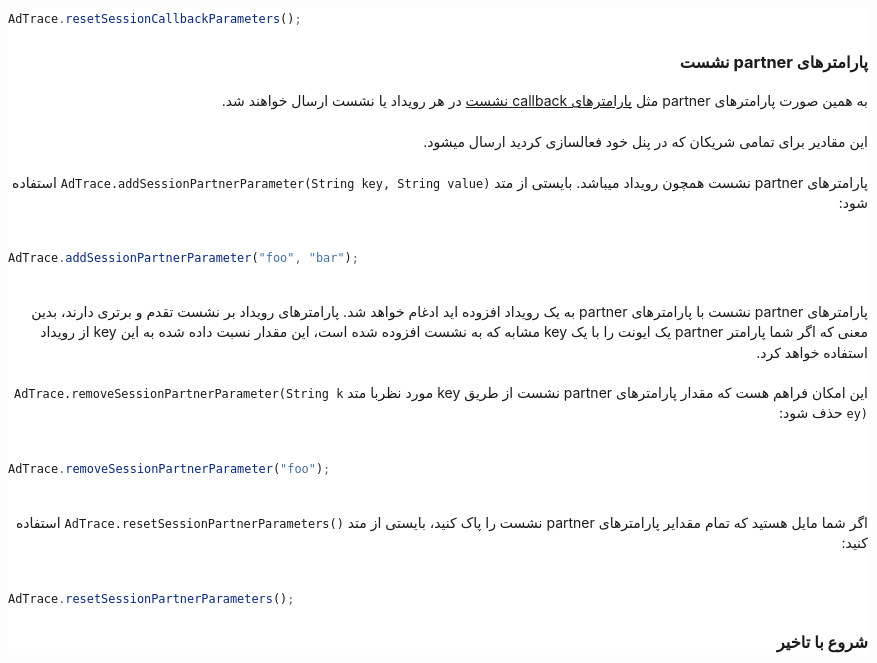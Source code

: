 ```js
AdTrace.resetSessionCallbackParameters();
```

### <div id="cp-sp-partner" dir="rtl" align='right'>پارامترهای partner نشست</div>

<div dir="rtl" align='right'>
به همین صورت پارامترهای partner مثل <a href="#cp-sp-callback">پارامترهای callback نشست</a> در هر رویداد یا نشست ارسال خواهند شد.
</div>
<br/>
<div dir="rtl" align='right'>
این مقادیر برای تمامی شریکان که در پنل خود فعالسازی کردید ارسال میشود.
</div>
<br/>
<div dir="rtl" align='right'>
پارامترهای partner نشست همچون رویداد میباشد. بایستی از متد <code>AdTrace.addSessionPartnerParameter(String key, String value)</code> استفاده شود:
</div>
<br/>

```js
AdTrace.addSessionPartnerParameter("foo", "bar");
```

<br/>
<div dir="rtl" align='right'>
پارامترهای partner نشست با پارامترهای partner به یک رویداد افزوده اید ادغام خواهد شد. پارامترهای رویداد بر نشست تقدم و برتری دارند، بدین معنی که اگر شما پارامتر partner یک ایونت را با یک key مشابه که به نشست افزوده شده است، این مقدار نسبت داده شده به این key از رویداد استفاده خواهد کرد.
</div>
<br/>
<div dir="rtl" align='right'>
این امکان فراهم هست که مقدار پارامترهای partner نشست از طریق key مورد نظربا متد <code>AdTrace.removeSessionPartnerParameter(String key)</code> حذف شود:
</div>
<br/>

```js
AdTrace.removeSessionPartnerParameter("foo");
```

<br/>
<div dir="rtl" align='right'>
اگر شما مایل هستید که تمام مقدایر پارامترهای partner نشست را پاک کنید، بایستی از متد <code>()AdTrace.resetSessionPartnerParameters</code> استفاده کنید:
</div>
<br/>

```js
AdTrace.resetSessionPartnerParameters();
```

### <div id="cp-sp-delay-start" dir="rtl" align='right'>شروع با تاخیر</div>
